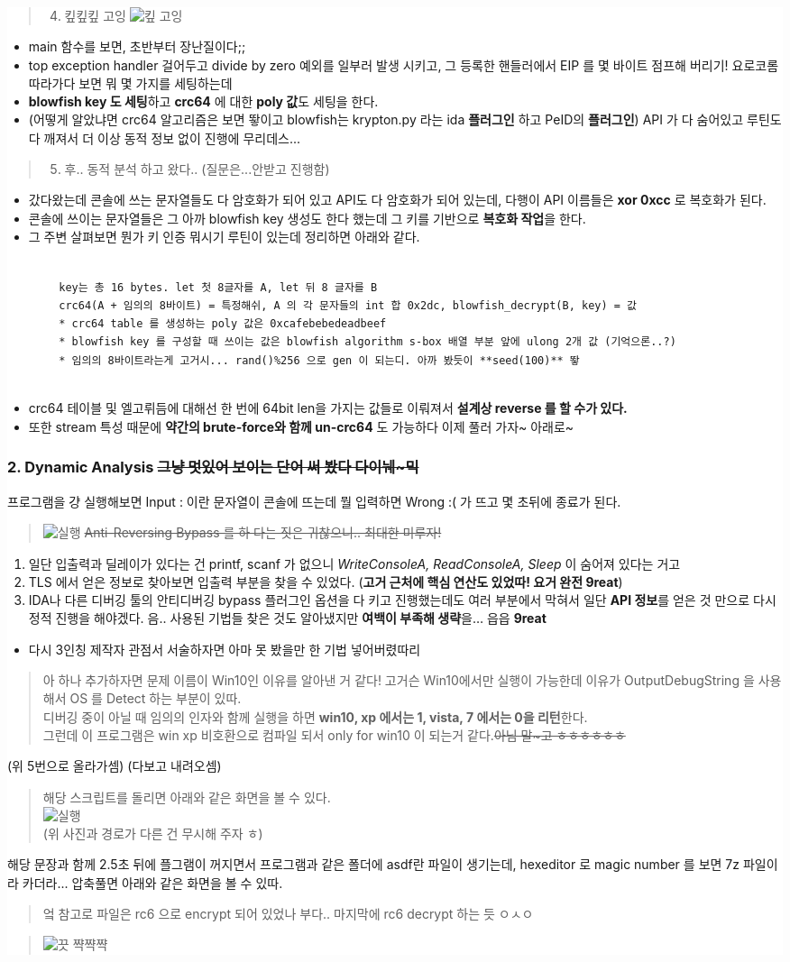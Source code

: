 > 4. 킾킾킾 고잉
> ![킾 고잉](https://github.com/kozistr/whitehat-league-1/blob/master/image/gopher.png)
- main 함수를 보면, 초반부터 장난질이다;;
- top exception handler 걸어두고 divide by zero 예외를 일부러 발생 시키고, 그 등록한 핸들러에서 EIP 를 몇 바이트 점프해 버리기!
요로코롬 따라가다 보면 뭐 몇 가지를 세팅하는데
- **blowfish key 도 세팅**하고 **crc64** 에 대한 **poly 값**도 세팅을 한다.
- (어떻게 알았냐면 crc64 알고리즘은 보면 뙇이고 blowfish는 krypton.py 라는 ida **플러그인** 하고 PeID의 **플러그인**)
API 가 다 숨어있고 루틴도 다 깨져서 더 이상 동적 정보 없이 진행에 무리데스...

> 5. 후.. 동적 분석 하고 왔다.. (질문은...안받고 진행함)
- 갔다왔는데 콘솔에 쓰는 문자열들도 다 암호화가 되어 있고 API도 다 암호화가 되어 있는데, 다행이 API 이름들은 **xor 0xcc** 로 복호화가 된다.
- 콘솔에 쓰이는 문자열들은 그 아까 blowfish key 생성도 한다 했는데 그 키를 기반으로 **복호화 작업**을 한다.
- 그 주변 살펴보면 뭔가 키 인증 뭐시기 루틴이 있는데 정리하면 아래와 같다.
<pre>
    <code>
        key는 총 16 bytes. let 첫 8글자를 A, let 뒤 8 글자를 B
        crc64(A + 임의의 8바이트) = 특정해쉬, A 의 각 문자들의 int 합 0x2dc, blowfish_decrypt(B, key) = 값
        * crc64 table 를 생성하는 poly 값은 0xcafebebedeadbeef
        * blowfish key 를 구성할 때 쓰이는 값은 blowfish algorithm s-box 배열 부분 앞에 ulong 2개 값 (기억으론..?)
        * 임의의 8바이트라는게 고거시... rand()%256 으로 gen 이 되는디. 아까 봤듯이 **seed(100)** 뙇
    </code>
</pre>
- crc64 테이블 및 엘고뤼듬에 대해선 한 번에 64bit len을 가지는 값들로 이뤄져서 **설계상 reverse 를 할 수가 있다.**
- 또한 stream 특성 때문에 **약간의 brute-force와 함께 un-crc64** 도 가능하다
이제 풀러 가자~ 아래로~

### 2. Dynamic Analysis ~~그냥 멋있어 보이는 단어 써 봤다 다이눼~믹~~
프로그램을 걍 실행해보면 Input : 이란 문자열이 콘솔에 뜨는데 뭘 입력하면 Wrong :( 가 뜨고 몇 초뒤에 종료가 된다.
> ![실행](https://github.com/kozistr/whitehat-league-1/blob/master/image/just-run.png)
~~Anti-Reversing Bypass 를 하 다는 짓은 귀찮으니.. 최대한 미루자!~~
1. 일단 입출력과 딜레이가 있다는 건 printf, scanf 가 없으니 *WriteConsoleA, ReadConsoleA, Sleep* 이 숨어져 있다는 거고
2. TLS 에서 얻은 정보로 찾아보면 입출력 부분을 찾을 수 있었다. (**고거 근처에 핵심 연산도 있었따! 요거 완전 9reat**)
3. IDA나 다른 디버깅 툴의 안티디버깅 bypass 플러그인 옵션을 다 키고 진행했는데도 여러 부분에서 막혀서 일단 **API 정보**를 얻은 것 만으로 다시 정적 진행을 해야겠다.
음.. 사용된 기법들 찾은 것도 알아냈지만 **여백이 부족해 생략**을… 읍읍  **9reat**
- 다시 3인칭 제작자 관점서 서술하자면 아마 못 봤을만 한 기법 넣어버렸따리

> 아 하나 추가하자면 문제 이름이 Win10인 이유를 알아낸 거 같다!
고거슨 Win10에서만 실행이 가능한데 이유가 OutputDebugString 을 사용해서 OS 를 Detect 하는 부분이 있따.<br/>
디버깅 중이 아닐 때 임의의 인자와 함께 실행을 하면 **win10, xp 에서는 1, vista, 7 에서는 0을 리턴**한다.<br/>
그런데 이 프로그램은 win xp 비호환으로 컴파일 되서 only for win10 이 되는거 같다.~~아님 말~고 ㅎㅎㅎㅎㅎㅎ~~<br/>

(위 5번으로 올라가셈) (다보고 내려오셈)
> 해당 스크립트를 돌리면 아래와 같은 화면을 볼 수 있다.<br/>
> ![실행](https://github.com/kozistr/whitehat-league-1/blob/master/image/correct.png)<br/>
(위 사진과 경로가 다른 건 무시해 주자 ㅎ)<br/>

해당 문장과 함께 2.5초 뒤에 플그램이 꺼지면서 프로그램과 같은 폴더에 asdf란 파일이 생기는데,
hexeditor 로 magic number 를 보면 7z 파일이라 카더라... 압축풀면 아래와 같은 화면을 볼 수 있따.
> 엌 참고로 파일은 rc6 으로 encrypt 되어 있었나 부다.. 마지막에 rc6 decrypt 하는 듯 ㅇㅅㅇ

> ![끗](https://github.com/kozistr/whitehat-league-1/blob/master/image/done.png)
쨕쨕쨕
